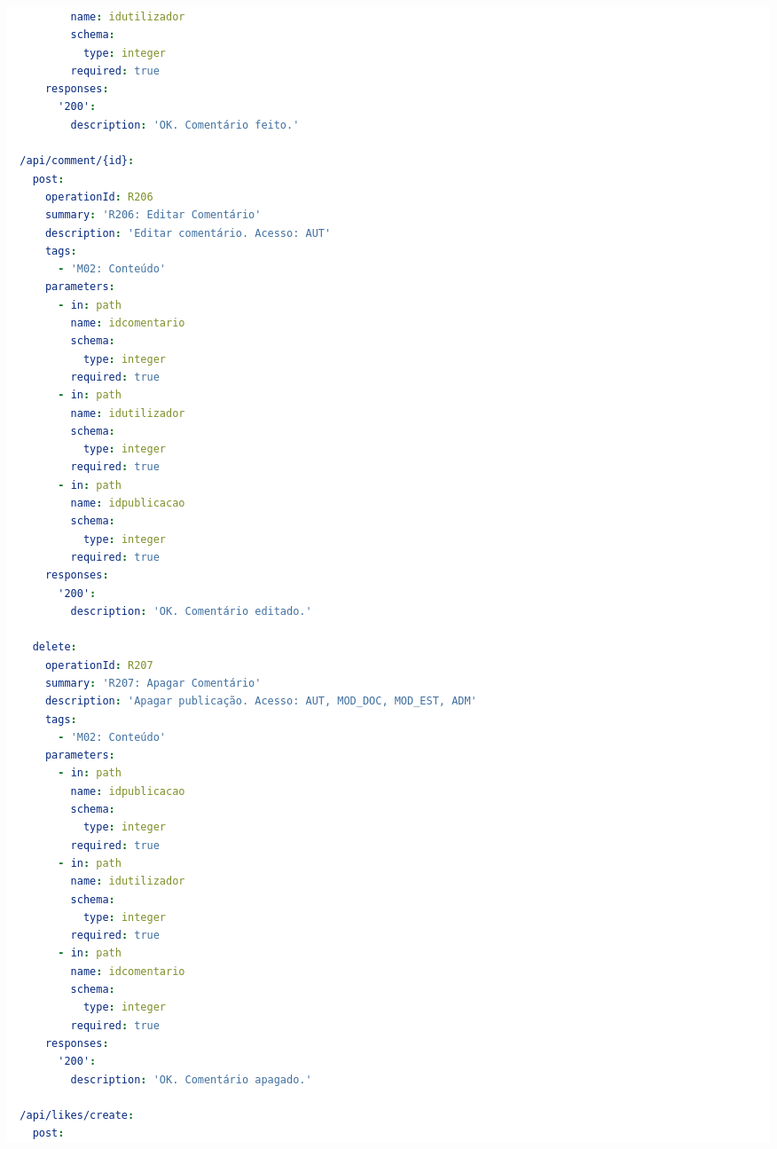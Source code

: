 ```yaml
          name: idutilizador
          schema:
            type: integer
          required: true
      responses:
        '200':
          description: 'OK. Comentário feito.'
  
  /api/comment/{id}:
    post:
      operationId: R206
      summary: 'R206: Editar Comentário'
      description: 'Editar comentário. Acesso: AUT'
      tags:
        - 'M02: Conteúdo'
      parameters:
        - in: path
          name: idcomentario
          schema:
            type: integer
          required: true
        - in: path
          name: idutilizador
          schema:
            type: integer
          required: true
        - in: path
          name: idpublicacao
          schema:
            type: integer
          required: true
      responses:
        '200':
          description: 'OK. Comentário editado.'

    delete:
      operationId: R207
      summary: 'R207: Apagar Comentário'
      description: 'Apagar publicação. Acesso: AUT, MOD_DOC, MOD_EST, ADM'
      tags:
        - 'M02: Conteúdo'
      parameters:
        - in: path
          name: idpublicacao
          schema:
            type: integer
          required: true
        - in: path
          name: idutilizador
          schema:
            type: integer
          required: true
        - in: path
          name: idcomentario
          schema:
            type: integer
          required: true
      responses:
        '200':
          description: 'OK. Comentário apagado.'
  
  /api/likes/create:
    post:
```